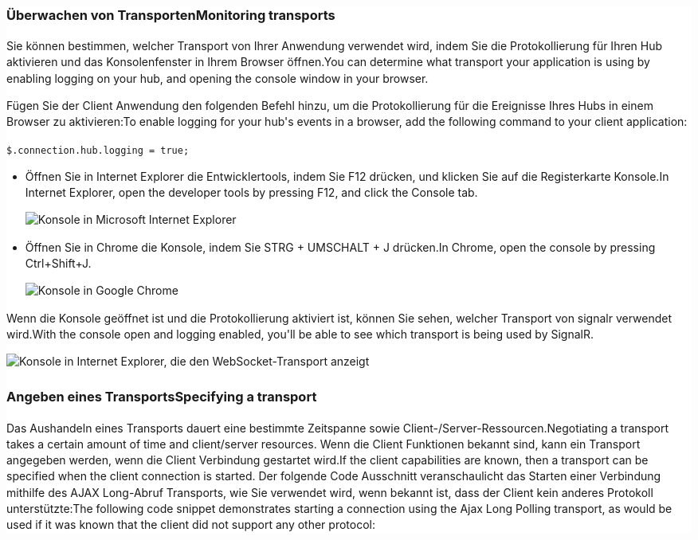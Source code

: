 <a id="MonitoringTransports"></a>
### <a name="monitoring-transports"></a><span data-ttu-id="bcf60-180">Überwachen von Transporten</span><span class="sxs-lookup"><span data-stu-id="bcf60-180">Monitoring transports</span></span>

<span data-ttu-id="bcf60-181">Sie können bestimmen, welcher Transport von Ihrer Anwendung verwendet wird, indem Sie die Protokollierung für Ihren Hub aktivieren und das Konsolenfenster in Ihrem Browser öffnen.</span><span class="sxs-lookup"><span data-stu-id="bcf60-181">You can determine what transport your application is using by enabling logging on your hub, and opening the console window in your browser.</span></span>

<span data-ttu-id="bcf60-182">Fügen Sie der Client Anwendung den folgenden Befehl hinzu, um die Protokollierung für die Ereignisse Ihres Hubs in einem Browser zu aktivieren:</span><span class="sxs-lookup"><span data-stu-id="bcf60-182">To enable logging for your hub's events in a browser, add the following command to your client application:</span></span>

`$.connection.hub.logging = true;`

- <span data-ttu-id="bcf60-183">Öffnen Sie in Internet Explorer die Entwicklertools, indem Sie F12 drücken, und klicken Sie auf die Registerkarte Konsole.</span><span class="sxs-lookup"><span data-stu-id="bcf60-183">In Internet Explorer, open the developer tools by pressing F12, and click the Console tab.</span></span>

    ![Konsole in Microsoft Internet Explorer](introduction-to-signalr/_static/image2.png)
- <span data-ttu-id="bcf60-185">Öffnen Sie in Chrome die Konsole, indem Sie STRG + UMSCHALT + J drücken.</span><span class="sxs-lookup"><span data-stu-id="bcf60-185">In Chrome, open the console by pressing Ctrl+Shift+J.</span></span>

    ![Konsole in Google Chrome](introduction-to-signalr/_static/image3.png)

<span data-ttu-id="bcf60-187">Wenn die Konsole geöffnet ist und die Protokollierung aktiviert ist, können Sie sehen, welcher Transport von signalr verwendet wird.</span><span class="sxs-lookup"><span data-stu-id="bcf60-187">With the console open and logging enabled, you'll be able to see which transport is being used by SignalR.</span></span>

![Konsole in Internet Explorer, die den WebSocket-Transport anzeigt](introduction-to-signalr/_static/image4.png)

### <a name="specifying-a-transport"></a><span data-ttu-id="bcf60-189">Angeben eines Transports</span><span class="sxs-lookup"><span data-stu-id="bcf60-189">Specifying a transport</span></span>

<span data-ttu-id="bcf60-190">Das Aushandeln eines Transports dauert eine bestimmte Zeitspanne sowie Client-/Server-Ressourcen.</span><span class="sxs-lookup"><span data-stu-id="bcf60-190">Negotiating a transport takes a certain amount of time and client/server resources.</span></span> <span data-ttu-id="bcf60-191">Wenn die Client Funktionen bekannt sind, kann ein Transport angegeben werden, wenn die Client Verbindung gestartet wird.</span><span class="sxs-lookup"><span data-stu-id="bcf60-191">If the client capabilities are known, then a transport can be specified when the client connection is started.</span></span> <span data-ttu-id="bcf60-192">Der folgende Code Ausschnitt veranschaulicht das Starten einer Verbindung mithilfe des AJAX Long-Abruf Transports, wie Sie verwendet wird, wenn bekannt ist, dass der Client kein anderes Protokoll unterstützte:</span><span class="sxs-lookup"><span data-stu-id="bcf60-192">The following code snippet demonstrates starting a connection using the Ajax Long Polling transport, as would be used if it was known that the client did not support any other protocol:</span></span>
